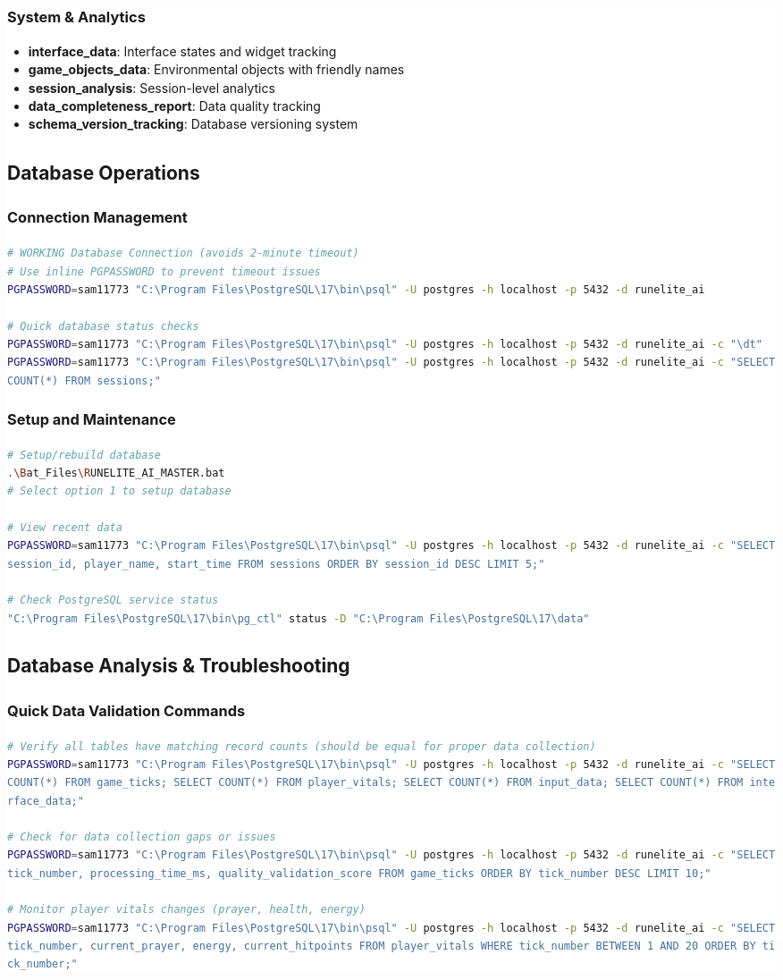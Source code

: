 ### System & Analytics
- **interface_data**: Interface states and widget tracking
- **game_objects_data**: Environmental objects with friendly names
- **session_analysis**: Session-level analytics
- **data_completeness_report**: Data quality tracking
- **schema_version_tracking**: Database versioning system

## Database Operations

### Connection Management
```bash
# WORKING Database Connection (avoids 2-minute timeout)
# Use inline PGPASSWORD to prevent timeout issues
PGPASSWORD=sam11773 "C:\Program Files\PostgreSQL\17\bin\psql" -U postgres -h localhost -p 5432 -d runelite_ai

# Quick database status checks
PGPASSWORD=sam11773 "C:\Program Files\PostgreSQL\17\bin\psql" -U postgres -h localhost -p 5432 -d runelite_ai -c "\dt"
PGPASSWORD=sam11773 "C:\Program Files\PostgreSQL\17\bin\psql" -U postgres -h localhost -p 5432 -d runelite_ai -c "SELECT COUNT(*) FROM sessions;"
```

### Setup and Maintenance
```bash
# Setup/rebuild database
.\Bat_Files\RUNELITE_AI_MASTER.bat
# Select option 1 to setup database

# View recent data
PGPASSWORD=sam11773 "C:\Program Files\PostgreSQL\17\bin\psql" -U postgres -h localhost -p 5432 -d runelite_ai -c "SELECT session_id, player_name, start_time FROM sessions ORDER BY session_id DESC LIMIT 5;"

# Check PostgreSQL service status
"C:\Program Files\PostgreSQL\17\bin\pg_ctl" status -D "C:\Program Files\PostgreSQL\17\data"
```

## Database Analysis & Troubleshooting

### Quick Data Validation Commands
```bash
# Verify all tables have matching record counts (should be equal for proper data collection)
PGPASSWORD=sam11773 "C:\Program Files\PostgreSQL\17\bin\psql" -U postgres -h localhost -p 5432 -d runelite_ai -c "SELECT COUNT(*) FROM game_ticks; SELECT COUNT(*) FROM player_vitals; SELECT COUNT(*) FROM input_data; SELECT COUNT(*) FROM interface_data;"

# Check for data collection gaps or issues
PGPASSWORD=sam11773 "C:\Program Files\PostgreSQL\17\bin\psql" -U postgres -h localhost -p 5432 -d runelite_ai -c "SELECT tick_number, processing_time_ms, quality_validation_score FROM game_ticks ORDER BY tick_number DESC LIMIT 10;"

# Monitor player vitals changes (prayer, health, energy)
PGPASSWORD=sam11773 "C:\Program Files\PostgreSQL\17\bin\psql" -U postgres -h localhost -p 5432 -d runelite_ai -c "SELECT tick_number, current_prayer, energy, current_hitpoints FROM player_vitals WHERE tick_number BETWEEN 1 AND 20 ORDER BY tick_number;"
```
